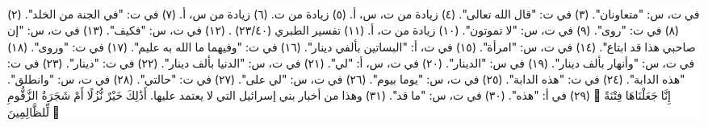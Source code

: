 (٢)
في ت، س: "متعاونان".
(٣)
في ت: "قال الله تعالى".
(٤)
زيادة من ت، س، أ.
(٥)
زيادة من ت.
(٦)
زيادة من س، أ.
(٧)
في ت: "في الجنة من الخلد".
(٨)
في ت: "روى".
(٩)
في ت، س: "لا تموتون".
(١٠)
زيادة من ت، أ.
(١١)
تفسير الطبري (٢٣/٤٠) .
(١٢)
في ت، س: "فكيف".
(١٣)
في ت، س: "إن صاحبي هذا قد ابتاع".
(١٤)
في ت، س: "امرأة".
(١٥)
في ت، أ: "البساتين بألفي دينار".
(١٦)
في ت: "وفيهما ما الله به عليم".
(١٧)
في ت: "وروى".
(١٨)
في ت، س: "وأنهار بألف دينار".
(١٩)
في س: "الدينار".
(٢٠)
في ت، س، أ: "لي".
(٢١)
في ت، س: "الدنيا بألف دينار".
(٢٢)
في ت: "دينار".
(٢٣)
في ت: "هذه الدابة".
(٢٤)
في ت: "هذه الدابة".
(٢٥)
في ت، س: "يوما بيوم".
(٢٦)
في ت، س: "لي على".
(٢٧)
في ت: "حالتي".
(٢٨)
في ت، س: "وانطلق".
(٢٩)
في أ: "هذه".
(٣٠)
في ت، س: "ما قد".
(٣١)
وهذا من أخبار بني إسرائيل التي لا يعتمد عليها.
أَذَٰلِكَ خَيْرٌ نُّزُلًا أَمْ شَجَرَةُ الزَّقُّومِ

إِنَّا جَعَلْنَاهَا فِتْنَةً لِّلظَّالِمِينَ
